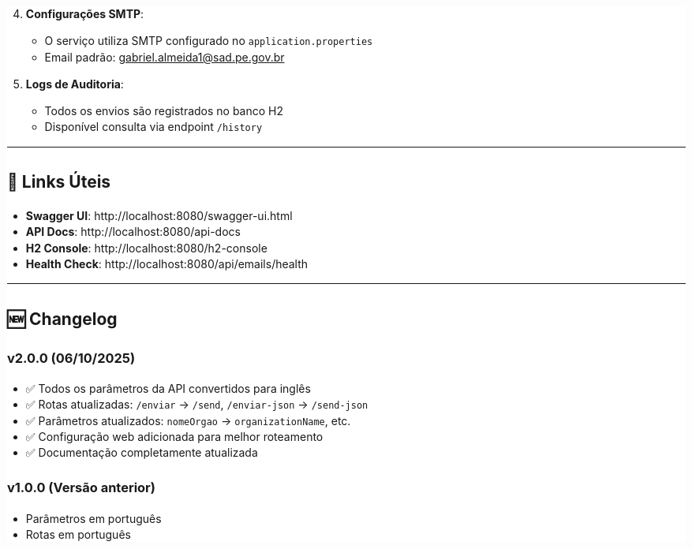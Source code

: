 4. **Configurações SMTP**:

   - O serviço utiliza SMTP configurado no `application.properties`
   - Email padrão: gabriel.almeida1@sad.pe.gov.br

5. **Logs de Auditoria**:
   - Todos os envios são registrados no banco H2
   - Disponível consulta via endpoint `/history`

---

## 🔗 Links Úteis

- **Swagger UI**: http://localhost:8080/swagger-ui.html
- **API Docs**: http://localhost:8080/api-docs
- **H2 Console**: http://localhost:8080/h2-console
- **Health Check**: http://localhost:8080/api/emails/health

---

## 🆕 Changelog

### v2.0.0 (06/10/2025)

- ✅ Todos os parâmetros da API convertidos para inglês
- ✅ Rotas atualizadas: `/enviar` → `/send`, `/enviar-json` → `/send-json`
- ✅ Parâmetros atualizados: `nomeOrgao` → `organizationName`, etc.
- ✅ Configuração web adicionada para melhor roteamento
- ✅ Documentação completamente atualizada

### v1.0.0 (Versão anterior)

- Parâmetros em português
- Rotas em português
